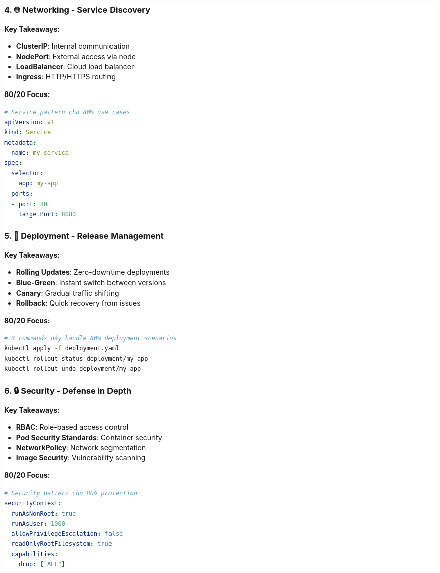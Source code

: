 ### 4. 🌐 Networking - Service Discovery
**Key Takeaways:**
- **ClusterIP**: Internal communication
- **NodePort**: External access via node
- **LoadBalancer**: Cloud load balancer
- **Ingress**: HTTP/HTTPS routing

**80/20 Focus:**
```yaml
# Service pattern cho 80% use cases
apiVersion: v1
kind: Service
metadata:
  name: my-service
spec:
  selector:
    app: my-app
  ports:
  - port: 80
    targetPort: 8080
```

### 5. 🚀 Deployment - Release Management
**Key Takeaways:**
- **Rolling Updates**: Zero-downtime deployments
- **Blue-Green**: Instant switch between versions
- **Canary**: Gradual traffic shifting
- **Rollback**: Quick recovery from issues

**80/20 Focus:**
```bash
# 3 commands này handle 80% deployment scenarios
kubectl apply -f deployment.yaml
kubectl rollout status deployment/my-app
kubectl rollout undo deployment/my-app
```

### 6. 🔒 Security - Defense in Depth
**Key Takeaways:**
- **RBAC**: Role-based access control
- **Pod Security Standards**: Container security
- **NetworkPolicy**: Network segmentation
- **Image Security**: Vulnerability scanning

**80/20 Focus:**
```yaml
# Security pattern cho 80% protection
securityContext:
  runAsNonRoot: true
  runAsUser: 1000
  allowPrivilegeEscalation: false
  readOnlyRootFilesystem: true
  capabilities:
    drop: ["ALL"]
```
